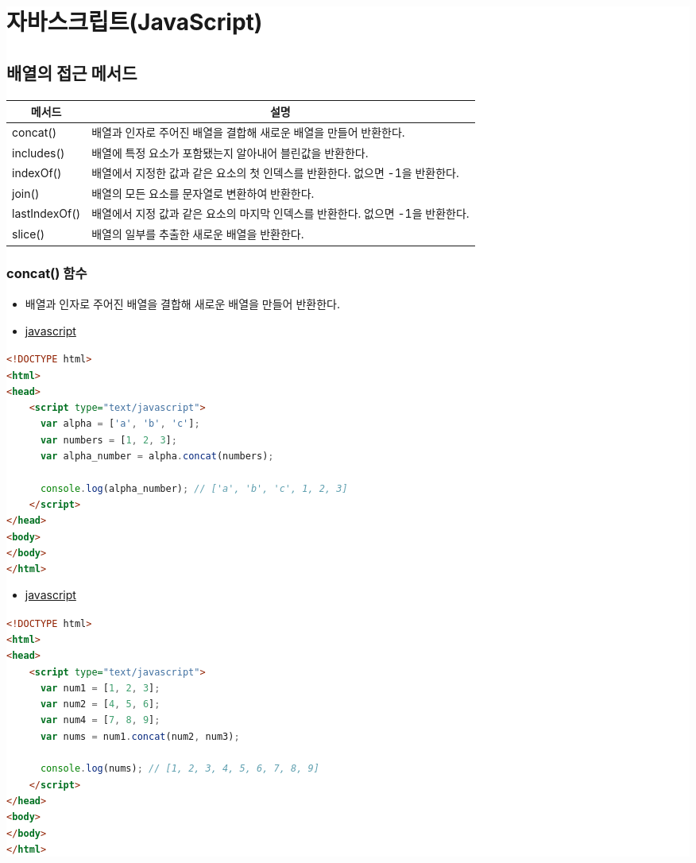 # 자바스크립트(JavaScript)
## 배열의 접근 메서드

메서드 | 설명
---|---
concat() | 배열과 인자로 주어진 배열을 결합해 새로운 배열을 만들어 반환한다.
includes() | 배열에 특정 요소가 포함됐는지 알아내어 블린값을 반환한다.
indexOf() | 배열에서 지정한 값과 같은 요소의 첫 인덱스를 반환한다. 없으면 -1을 반환한다.
join() | 배열의 모든 요소를 문자열로 변환하여 반환한다.
lastIndexOf() | 배열에서 지정 값과 같은 요소의 마지막 인덱스를 반환한다. 없으면 -1을 반환한다.
slice() | 배열의 일부를 추출한 새로운 배열을 반환한다.

### concat() 함수
- 배열과 인자로 주어진 배열을 결합해 새로운 배열을 만들어 반환한다.
* [javascript](#)
```html
<!DOCTYPE html>
<html>
<head>
    <script type="text/javascript">
      var alpha = ['a', 'b', 'c'];
      var numbers = [1, 2, 3];
      var alpha_number = alpha.concat(numbers);

      console.log(alpha_number); // ['a', 'b', 'c', 1, 2, 3]
    </script>
</head>
<body>
</body>
</html>
```

* [javascript](#)
```html
<!DOCTYPE html>
<html>
<head>
    <script type="text/javascript">
      var num1 = [1, 2, 3];
      var num2 = [4, 5, 6];
      var num4 = [7, 8, 9];
      var nums = num1.concat(num2, num3);

      console.log(nums); // [1, 2, 3, 4, 5, 6, 7, 8, 9]
    </script>
</head>
<body>
</body>
</html>
```
